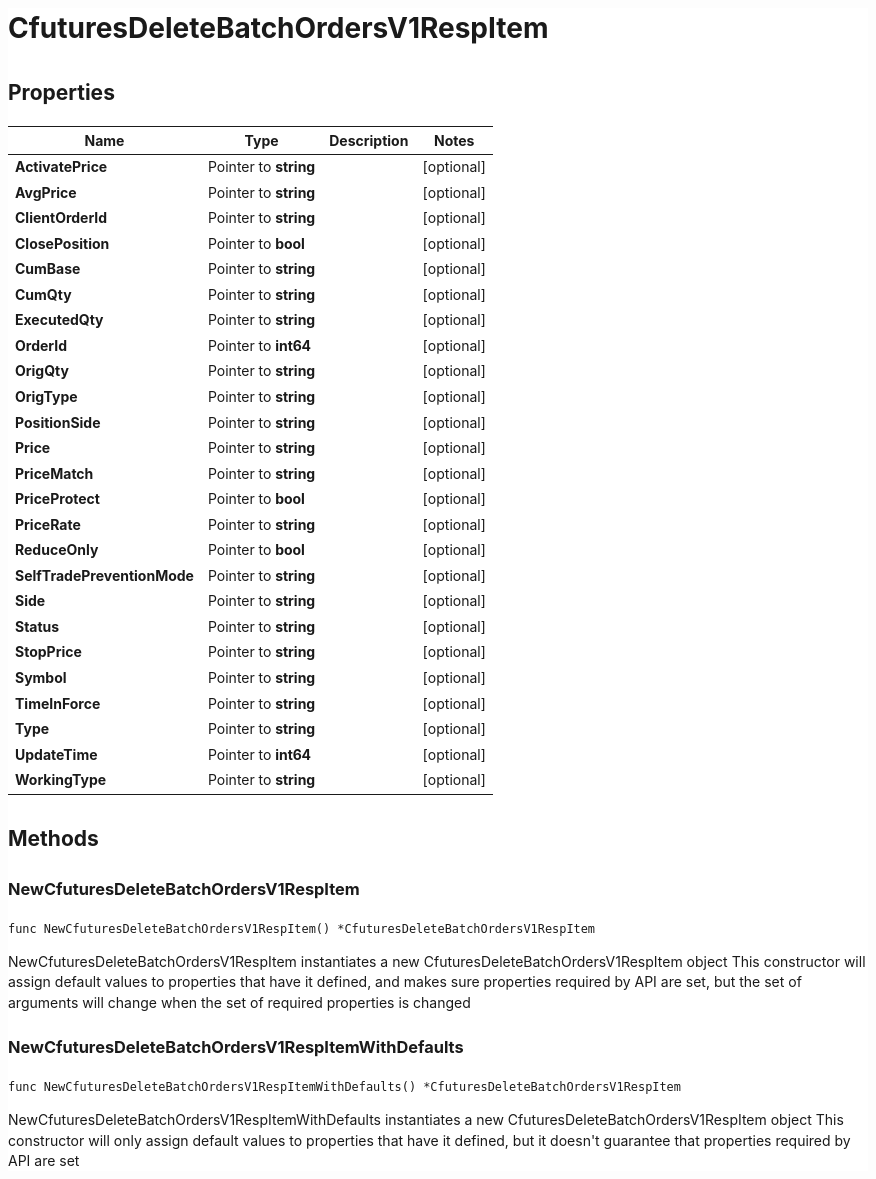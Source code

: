 # CfuturesDeleteBatchOrdersV1RespItem

## Properties

Name | Type | Description | Notes
------------ | ------------- | ------------- | -------------
**ActivatePrice** | Pointer to **string** |  | [optional] 
**AvgPrice** | Pointer to **string** |  | [optional] 
**ClientOrderId** | Pointer to **string** |  | [optional] 
**ClosePosition** | Pointer to **bool** |  | [optional] 
**CumBase** | Pointer to **string** |  | [optional] 
**CumQty** | Pointer to **string** |  | [optional] 
**ExecutedQty** | Pointer to **string** |  | [optional] 
**OrderId** | Pointer to **int64** |  | [optional] 
**OrigQty** | Pointer to **string** |  | [optional] 
**OrigType** | Pointer to **string** |  | [optional] 
**PositionSide** | Pointer to **string** |  | [optional] 
**Price** | Pointer to **string** |  | [optional] 
**PriceMatch** | Pointer to **string** |  | [optional] 
**PriceProtect** | Pointer to **bool** |  | [optional] 
**PriceRate** | Pointer to **string** |  | [optional] 
**ReduceOnly** | Pointer to **bool** |  | [optional] 
**SelfTradePreventionMode** | Pointer to **string** |  | [optional] 
**Side** | Pointer to **string** |  | [optional] 
**Status** | Pointer to **string** |  | [optional] 
**StopPrice** | Pointer to **string** |  | [optional] 
**Symbol** | Pointer to **string** |  | [optional] 
**TimeInForce** | Pointer to **string** |  | [optional] 
**Type** | Pointer to **string** |  | [optional] 
**UpdateTime** | Pointer to **int64** |  | [optional] 
**WorkingType** | Pointer to **string** |  | [optional] 

## Methods

### NewCfuturesDeleteBatchOrdersV1RespItem

`func NewCfuturesDeleteBatchOrdersV1RespItem() *CfuturesDeleteBatchOrdersV1RespItem`

NewCfuturesDeleteBatchOrdersV1RespItem instantiates a new CfuturesDeleteBatchOrdersV1RespItem object
This constructor will assign default values to properties that have it defined,
and makes sure properties required by API are set, but the set of arguments
will change when the set of required properties is changed

### NewCfuturesDeleteBatchOrdersV1RespItemWithDefaults

`func NewCfuturesDeleteBatchOrdersV1RespItemWithDefaults() *CfuturesDeleteBatchOrdersV1RespItem`

NewCfuturesDeleteBatchOrdersV1RespItemWithDefaults instantiates a new CfuturesDeleteBatchOrdersV1RespItem object
This constructor will only assign default values to properties that have it defined,
but it doesn't guarantee that properties required by API are set
